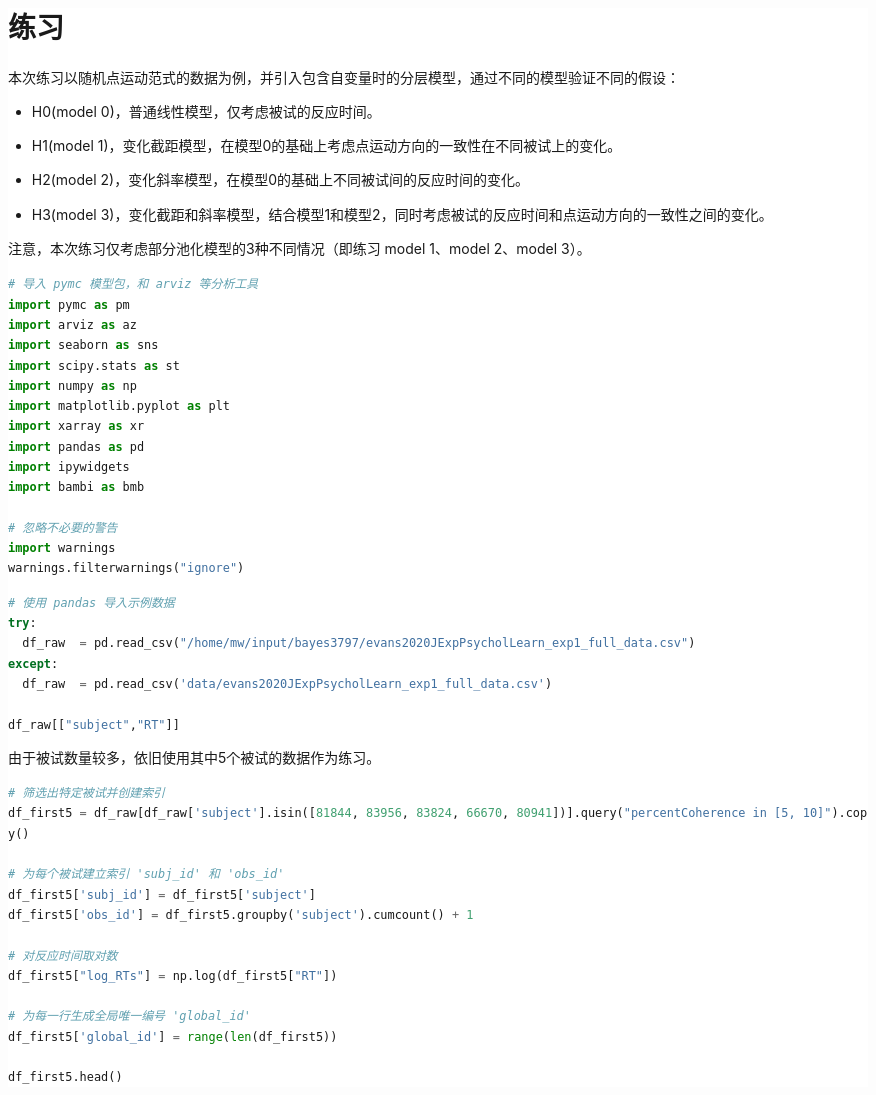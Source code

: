# 练习

本次练习以随机点运动范式的数据为例，并引入包含自变量时的分层模型，通过不同的模型验证不同的假设：

- H0(model 0)，普通线性模型，仅考虑被试的反应时间。

- H1(model 1)，变化截距模型，在模型0的基础上考虑点运动方向的一致性在不同被试上的变化。

- H2(model 2)，变化斜率模型，在模型0的基础上不同被试间的反应时间的变化。

- H3(model 3)，变化截距和斜率模型，结合模型1和模型2，同时考虑被试的反应时间和点运动方向的一致性之间的变化。

注意，本次练习仅考虑部分池化模型的3种不同情况（即练习 model 1、model 2、model 3）。

```python
# 导入 pymc 模型包，和 arviz 等分析工具 
import pymc as pm
import arviz as az
import seaborn as sns
import scipy.stats as st
import numpy as np
import matplotlib.pyplot as plt
import xarray as xr
import pandas as pd
import ipywidgets
import bambi as bmb

# 忽略不必要的警告
import warnings
warnings.filterwarnings("ignore")
```

```python
# 使用 pandas 导入示例数据
try:
  df_raw  = pd.read_csv("/home/mw/input/bayes3797/evans2020JExpPsycholLearn_exp1_full_data.csv") 
except:
  df_raw  = pd.read_csv('data/evans2020JExpPsycholLearn_exp1_full_data.csv')

df_raw[["subject","RT"]]
```

由于被试数量较多，依旧使用其中5个被试的数据作为练习。

```python
# 筛选出特定被试并创建索引
df_first5 = df_raw[df_raw['subject'].isin([81844, 83956, 83824, 66670, 80941])].query("percentCoherence in [5, 10]").copy()

# 为每个被试建立索引 'subj_id' 和 'obs_id'
df_first5['subj_id'] = df_first5['subject']
df_first5['obs_id'] = df_first5.groupby('subject').cumcount() + 1

# 对反应时间取对数
df_first5["log_RTs"] = np.log(df_first5["RT"])

# 为每一行生成全局唯一编号 'global_id'
df_first5['global_id'] = range(len(df_first5))

df_first5.head()
```
